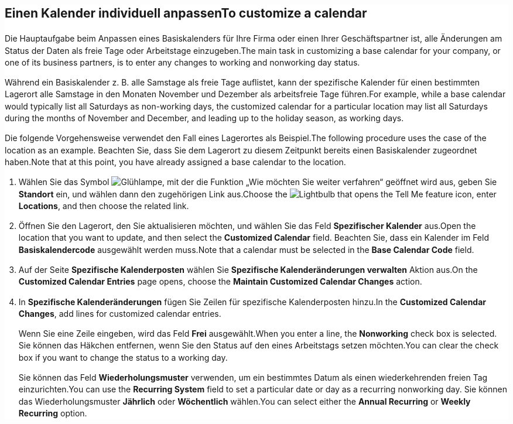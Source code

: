 ## <a name="to-customize-a-calendar"></a><span data-ttu-id="8eeda-145">Einen Kalender individuell anpassen</span><span class="sxs-lookup"><span data-stu-id="8eeda-145">To customize a calendar</span></span>
<span data-ttu-id="8eeda-146">Die Hauptaufgabe beim Anpassen eines Basiskalenders für Ihre Firma oder einen Ihrer Geschäftspartner ist, alle Änderungen am Status der Daten als freie Tage oder Arbeitstage einzugeben.</span><span class="sxs-lookup"><span data-stu-id="8eeda-146">The main task in customizing a base calendar for your company, or one of its business partners, is to enter any changes to working and nonworking day status.</span></span>

<span data-ttu-id="8eeda-147">Während ein Basiskalender z. B. alle Samstage als freie Tage auflistet, kann der spezifische Kalender für einen bestimmten Lagerort alle Samstage in den Monaten November und Dezember als arbeitsfreie Tage führen.</span><span class="sxs-lookup"><span data-stu-id="8eeda-147">For example, while a base calendar would typically list all Saturdays as non-working days, the customized calendar for a particular location may list all Saturdays during the months of November and December, and leading up to the holiday season, as working days.</span></span>

<span data-ttu-id="8eeda-148">Die folgende Vorgehensweise verwendet den Fall eines Lagerortes als Beispiel.</span><span class="sxs-lookup"><span data-stu-id="8eeda-148">The following procedure uses the case of the location as an example.</span></span> <span data-ttu-id="8eeda-149">Beachten Sie, dass Sie dem Lagerort zu diesem Zeitpunkt bereits einen Basiskalender zugeordnet haben.</span><span class="sxs-lookup"><span data-stu-id="8eeda-149">Note that at this point, you have already assigned a base calendar to the location.</span></span>

1. <span data-ttu-id="8eeda-150">Wählen Sie das Symbol ![Glühlampe, mit der die Funktion „Wie möchten Sie weiter verfahren“ geöffnet wird](media/ui-search/search_small.png "Wie möchten Sie weiter verfahren?") aus, geben Sie **Standort** ein, und wählen dann den zugehörigen Link aus.</span><span class="sxs-lookup"><span data-stu-id="8eeda-150">Choose the ![Lightbulb that opens the Tell Me feature](media/ui-search/search_small.png "Tell me what you want to do") icon, enter **Locations**, and then choose the related link.</span></span>
2. <span data-ttu-id="8eeda-151">Öffnen Sie den Lagerort, den Sie aktualisieren möchten, und wählen Sie das Feld **Spezifischer Kalender** aus.</span><span class="sxs-lookup"><span data-stu-id="8eeda-151">Open the location that you want to update, and then select the **Customized Calendar** field.</span></span> <span data-ttu-id="8eeda-152">Beachten Sie, dass ein Kalender im Feld **Basiskalendercode** ausgewählt werden muss.</span><span class="sxs-lookup"><span data-stu-id="8eeda-152">Note that a calendar must be selected in the **Base Calendar Code** field.</span></span>
3. <span data-ttu-id="8eeda-153">Auf der Seite **Spezifische Kalenderposten** wählen Sie **Spezifische Kalenderänderungen verwalten** Aktion aus.</span><span class="sxs-lookup"><span data-stu-id="8eeda-153">On the **Customized Calendar Entries** page opens, choose the **Maintain Customized Calendar Changes** action.</span></span>
4. <span data-ttu-id="8eeda-154">In **Spezifische Kalenderänderungen** fügen Sie Zeilen für spezifische Kalenderposten hinzu.</span><span class="sxs-lookup"><span data-stu-id="8eeda-154">In the **Customized Calendar Changes**, add lines for customized calendar entries.</span></span>

    <span data-ttu-id="8eeda-155">Wenn Sie eine Zeile eingeben, wird das Feld **Frei** ausgewählt.</span><span class="sxs-lookup"><span data-stu-id="8eeda-155">When you enter a line, the **Nonworking** check box is selected.</span></span> <span data-ttu-id="8eeda-156">Sie können das Häkchen entfernen, wenn Sie den Status auf den eines Arbeitstags setzen möchten.</span><span class="sxs-lookup"><span data-stu-id="8eeda-156">You can clear the check box if you want to change the status to a working day.</span></span>

    <span data-ttu-id="8eeda-157">Sie können das Feld **Wiederholungsmuster** verwenden, um ein bestimmtes Datum als einen wiederkehrenden freien Tag einzurichten.</span><span class="sxs-lookup"><span data-stu-id="8eeda-157">You can use the **Recurring System** field to set a particular date or day as a recurring nonworking day.</span></span> <span data-ttu-id="8eeda-158">Sie können das Wiederholungsmuster **Jährlich** oder **Wöchentlich** wählen.</span><span class="sxs-lookup"><span data-stu-id="8eeda-158">You can select either the **Annual Recurring** or **Weekly Recurring** option.</span></span>
